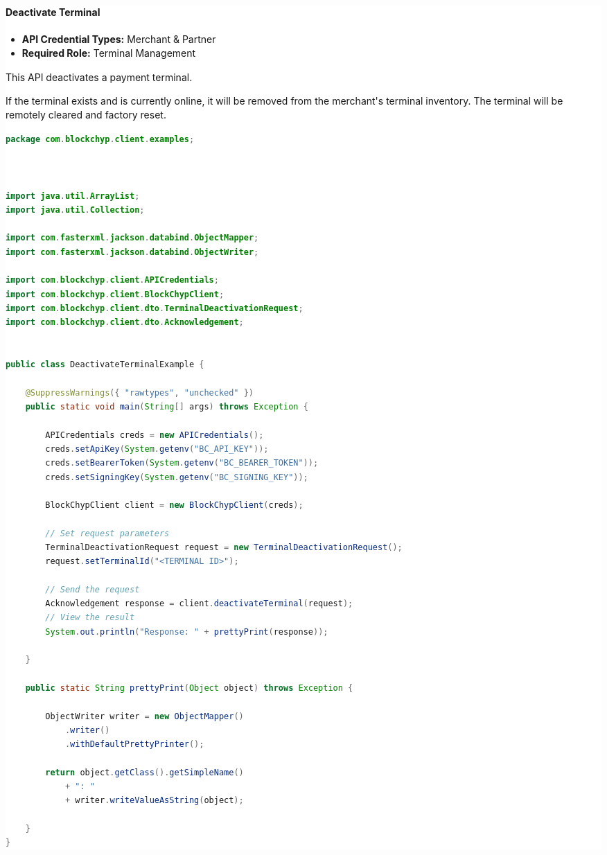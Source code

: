 #### Deactivate Terminal



* **API Credential Types:** Merchant & Partner
* **Required Role:** Terminal Management

This API deactivates a payment terminal.

If the terminal exists and is currently online, it will be removed from the merchant's 
terminal inventory.  The terminal will be remotely cleared and factory reset.




```java
package com.blockchyp.client.examples;



import java.util.ArrayList;
import java.util.Collection;

import com.fasterxml.jackson.databind.ObjectMapper;
import com.fasterxml.jackson.databind.ObjectWriter;

import com.blockchyp.client.APICredentials;
import com.blockchyp.client.BlockChypClient;
import com.blockchyp.client.dto.TerminalDeactivationRequest;
import com.blockchyp.client.dto.Acknowledgement;


public class DeactivateTerminalExample {

    @SuppressWarnings({ "rawtypes", "unchecked" })
    public static void main(String[] args) throws Exception {

        APICredentials creds = new APICredentials();
        creds.setApiKey(System.getenv("BC_API_KEY"));
        creds.setBearerToken(System.getenv("BC_BEARER_TOKEN"));
        creds.setSigningKey(System.getenv("BC_SIGNING_KEY"));

        BlockChypClient client = new BlockChypClient(creds);

        // Set request parameters
        TerminalDeactivationRequest request = new TerminalDeactivationRequest();
        request.setTerminalId("<TERMINAL ID>");

        // Send the request
        Acknowledgement response = client.deactivateTerminal(request);
        // View the result
        System.out.println("Response: " + prettyPrint(response));

    }

    public static String prettyPrint(Object object) throws Exception {

        ObjectWriter writer = new ObjectMapper()
            .writer()
            .withDefaultPrettyPrinter();

        return object.getClass().getSimpleName()
            + ": "
            + writer.writeValueAsString(object);

    }
}
```